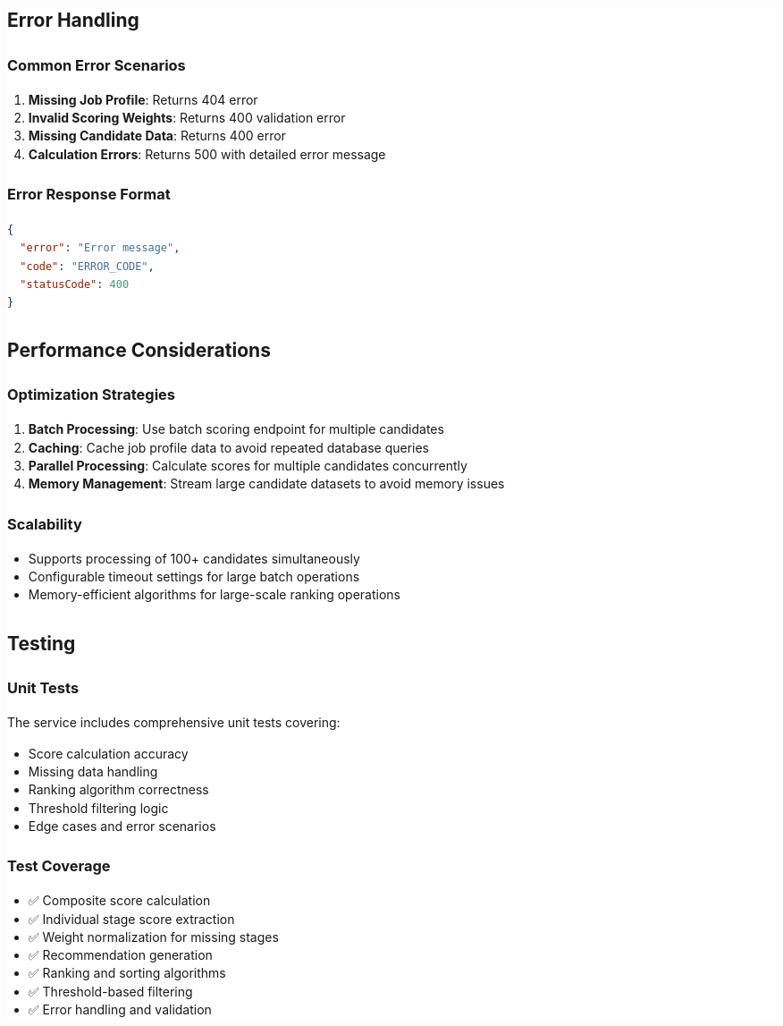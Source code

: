 ## Error Handling

### Common Error Scenarios

1. **Missing Job Profile**: Returns 404 error
2. **Invalid Scoring Weights**: Returns 400 validation error
3. **Missing Candidate Data**: Returns 400 error
4. **Calculation Errors**: Returns 500 with detailed error message

### Error Response Format

```json
{
  "error": "Error message",
  "code": "ERROR_CODE",
  "statusCode": 400
}
```

## Performance Considerations

### Optimization Strategies

1. **Batch Processing**: Use batch scoring endpoint for multiple candidates
2. **Caching**: Cache job profile data to avoid repeated database queries
3. **Parallel Processing**: Calculate scores for multiple candidates concurrently
4. **Memory Management**: Stream large candidate datasets to avoid memory issues

### Scalability

- Supports processing of 100+ candidates simultaneously
- Configurable timeout settings for large batch operations
- Memory-efficient algorithms for large-scale ranking operations

## Testing

### Unit Tests

The service includes comprehensive unit tests covering:
- Score calculation accuracy
- Missing data handling
- Ranking algorithm correctness
- Threshold filtering logic
- Edge cases and error scenarios

### Test Coverage

- ✅ Composite score calculation
- ✅ Individual stage score extraction
- ✅ Weight normalization for missing stages
- ✅ Recommendation generation
- ✅ Ranking and sorting algorithms
- ✅ Threshold-based filtering
- ✅ Error handling and validation
